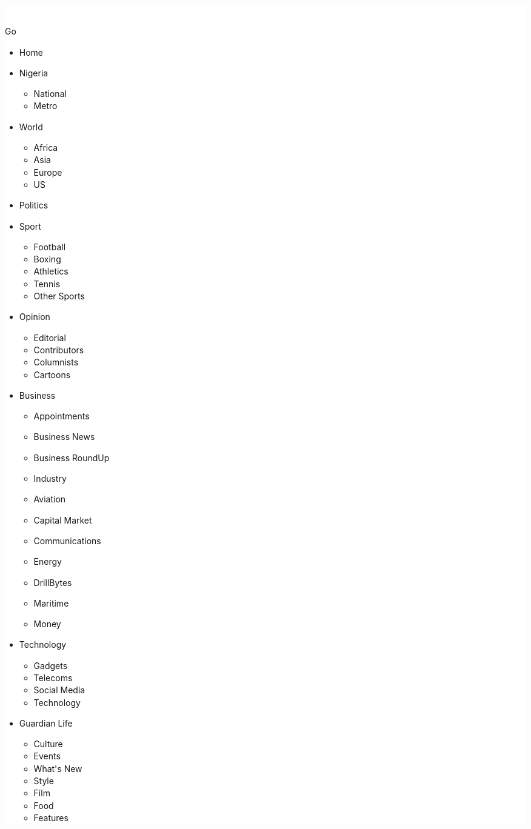  

Go

  * Home
  * Nigeria

    * National
    * Metro

  * World

    * Africa
    * Asia
    * Europe
    * US

  * Politics
  * Sport

    * Football
    * Boxing
    * Athletics
    * Tennis
    * Other Sports

  * Opinion

    * Editorial
    * Contributors
    * Columnists
    * Cartoons

  * Business

    * Appointments
    * Business News
    * Business RoundUp
    * Industry
    * Aviation
    * Capital Market
    * Communications

    * Energy
    * DrillBytes
    * Maritime
    * Money

  * Technology

    * Gadgets
    * Telecoms
    * Social Media
    * Technology

  * Guardian Life

    * Culture
    * Events
    * What's New
    * Style
    * Film
    * Food
    * Features
